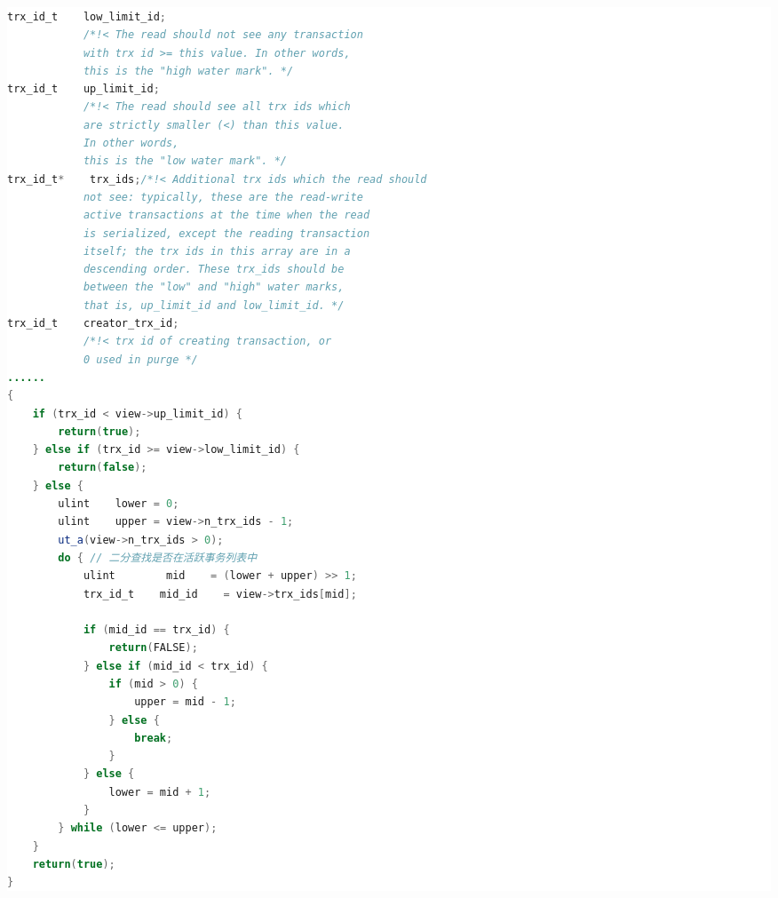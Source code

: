 ```java
trx_id_t    low_limit_id;
            /*!< The read should not see any transaction
            with trx id >= this value. In other words,
            this is the "high water mark". */
trx_id_t    up_limit_id;
            /*!< The read should see all trx ids which
            are strictly smaller (<) than this value.
            In other words,
            this is the "low water mark". */
trx_id_t*    trx_ids;/*!< Additional trx ids which the read should
            not see: typically, these are the read-write
            active transactions at the time when the read
            is serialized, except the reading transaction
            itself; the trx ids in this array are in a
            descending order. These trx_ids should be
            between the "low" and "high" water marks,
            that is, up_limit_id and low_limit_id. */
trx_id_t    creator_trx_id;
            /*!< trx id of creating transaction, or
            0 used in purge */
......
{
    if (trx_id < view->up_limit_id) {
        return(true);
    } else if (trx_id >= view->low_limit_id) {
        return(false);
    } else {
        ulint    lower = 0;
        ulint    upper = view->n_trx_ids - 1;
        ut_a(view->n_trx_ids > 0);
        do { // 二分查找是否在活跃事务列表中
            ulint        mid    = (lower + upper) >> 1;
            trx_id_t    mid_id    = view->trx_ids[mid];

            if (mid_id == trx_id) {
                return(FALSE);
            } else if (mid_id < trx_id) {
                if (mid > 0) {
                    upper = mid - 1;
                } else {
                    break;
                }
            } else {
                lower = mid + 1;
            }
        } while (lower <= upper);
    }
    return(true);
}
```

